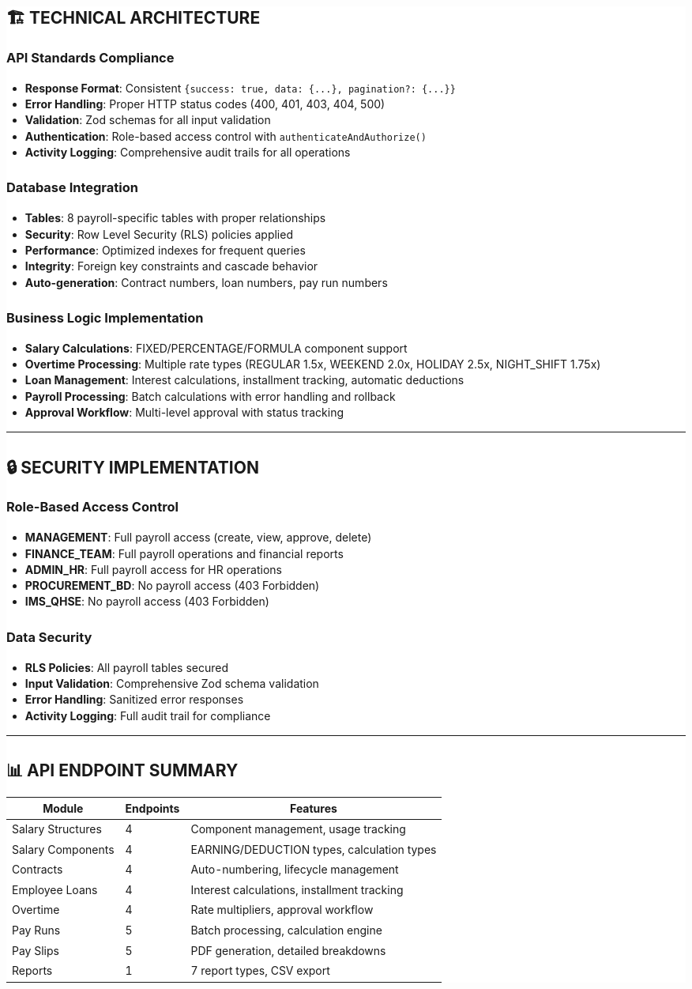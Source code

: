 
## 🏗️ **TECHNICAL ARCHITECTURE**

### **API Standards Compliance**
- **Response Format**: Consistent `{success: true, data: {...}, pagination?: {...}}`
- **Error Handling**: Proper HTTP status codes (400, 401, 403, 404, 500)
- **Validation**: Zod schemas for all input validation
- **Authentication**: Role-based access control with `authenticateAndAuthorize()`
- **Activity Logging**: Comprehensive audit trails for all operations

### **Database Integration**
- **Tables**: 8 payroll-specific tables with proper relationships
- **Security**: Row Level Security (RLS) policies applied
- **Performance**: Optimized indexes for frequent queries
- **Integrity**: Foreign key constraints and cascade behavior
- **Auto-generation**: Contract numbers, loan numbers, pay run numbers

### **Business Logic Implementation**
- **Salary Calculations**: FIXED/PERCENTAGE/FORMULA component support
- **Overtime Processing**: Multiple rate types (REGULAR 1.5x, WEEKEND 2.0x, HOLIDAY 2.5x, NIGHT_SHIFT 1.75x)
- **Loan Management**: Interest calculations, installment tracking, automatic deductions
- **Payroll Processing**: Batch calculations with error handling and rollback
- **Approval Workflow**: Multi-level approval with status tracking

---

## 🔒 **SECURITY IMPLEMENTATION**

### **Role-Based Access Control**
- **MANAGEMENT**: Full payroll access (create, view, approve, delete)
- **FINANCE_TEAM**: Full payroll operations and financial reports
- **ADMIN_HR**: Full payroll access for HR operations
- **PROCUREMENT_BD**: No payroll access (403 Forbidden)
- **IMS_QHSE**: No payroll access (403 Forbidden)

### **Data Security**
- **RLS Policies**: All payroll tables secured
- **Input Validation**: Comprehensive Zod schema validation
- **Error Handling**: Sanitized error responses
- **Activity Logging**: Full audit trail for compliance

---

## 📊 **API ENDPOINT SUMMARY**

| Module | Endpoints | Features |
|--------|-----------|----------|
| Salary Structures | 4 | Component management, usage tracking |
| Salary Components | 4 | EARNING/DEDUCTION types, calculation types |
| Contracts | 4 | Auto-numbering, lifecycle management |
| Employee Loans | 4 | Interest calculations, installment tracking |
| Overtime | 4 | Rate multipliers, approval workflow |
| Pay Runs | 5 | Batch processing, calculation engine |
| Pay Slips | 5 | PDF generation, detailed breakdowns |
| Reports | 1 | 7 report types, CSV export |